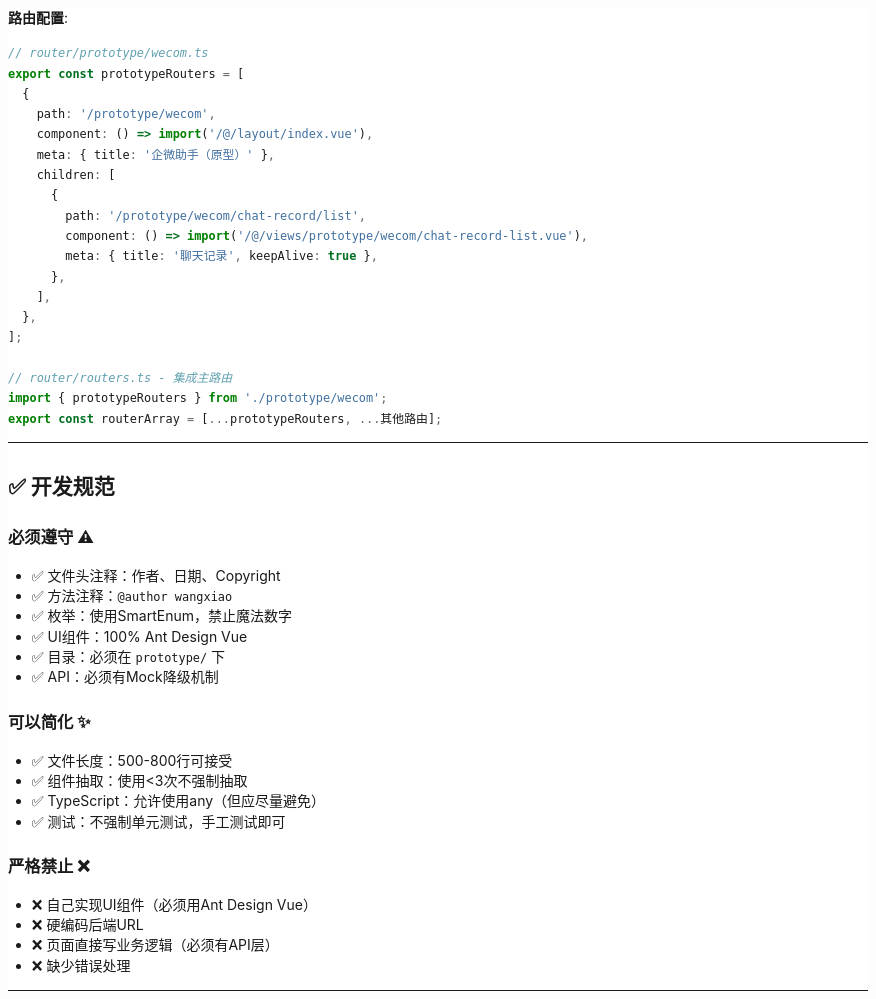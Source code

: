 **路由配置**:
```typescript
// router/prototype/wecom.ts
export const prototypeRouters = [
  {
    path: '/prototype/wecom',
    component: () => import('/@/layout/index.vue'),
    meta: { title: '企微助手（原型）' },
    children: [
      {
        path: '/prototype/wecom/chat-record/list',
        component: () => import('/@/views/prototype/wecom/chat-record-list.vue'),
        meta: { title: '聊天记录', keepAlive: true },
      },
    ],
  },
];

// router/routers.ts - 集成主路由
import { prototypeRouters } from './prototype/wecom';
export const routerArray = [...prototypeRouters, ...其他路由];
```

---

## ✅ 开发规范

### 必须遵守 ⚠️

- ✅ 文件头注释：作者、日期、Copyright
- ✅ 方法注释：`@author wangxiao`
- ✅ 枚举：使用SmartEnum，禁止魔法数字
- ✅ UI组件：100% Ant Design Vue
- ✅ 目录：必须在 `prototype/` 下
- ✅ API：必须有Mock降级机制

### 可以简化 ✨

- ✅ 文件长度：500-800行可接受
- ✅ 组件抽取：使用<3次不强制抽取
- ✅ TypeScript：允许使用any（但应尽量避免）
- ✅ 测试：不强制单元测试，手工测试即可

### 严格禁止 ❌

- ❌ 自己实现UI组件（必须用Ant Design Vue）
- ❌ 硬编码后端URL
- ❌ 页面直接写业务逻辑（必须有API层）
- ❌ 缺少错误处理

---
